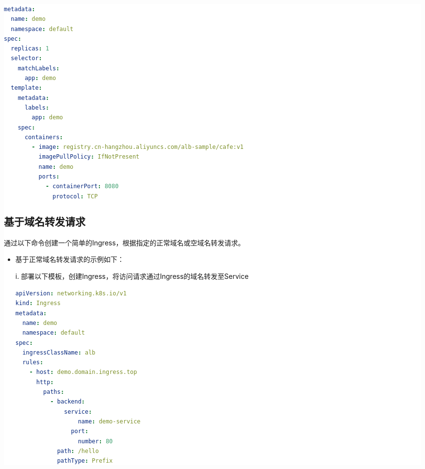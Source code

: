   ```yaml
  metadata:
    name: demo
    namespace: default
  spec:
    replicas: 1
    selector:
      matchLabels:
        app: demo
    template:
      metadata:
        labels:
          app: demo
      spec:
        containers:
          - image: registry.cn-hangzhou.aliyuncs.com/alb-sample/cafe:v1
            imagePullPolicy: IfNotPresent
            name: demo
            ports:
              - containerPort: 8080
                protocol: TCP
  ```

  

## 基于域名转发请求

通过以下命令创建一个简单的Ingress，根据指定的正常域名或空域名转发请求。

- 基于正常域名转发请求的示例如下：

  i. 部署以下模板，创建Ingress，将访问请求通过Ingress的域名转发至Service

  ```yaml
  apiVersion: networking.k8s.io/v1
  kind: Ingress
  metadata:
    name: demo
    namespace: default
  spec:
    ingressClassName: alb
    rules:
      - host: demo.domain.ingress.top
        http:
          paths:
            - backend:
                service:
                	name: demo-service
                  port: 
                    number: 80
              path: /hello
              pathType: Prefix
  ```

